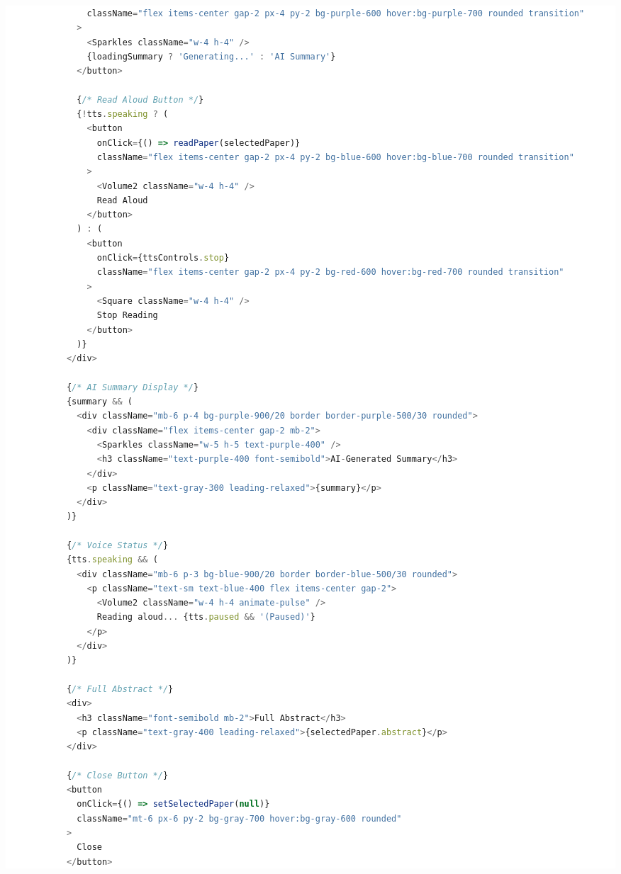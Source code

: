 ```typescript
                className="flex items-center gap-2 px-4 py-2 bg-purple-600 hover:bg-purple-700 rounded transition"
              >
                <Sparkles className="w-4 h-4" />
                {loadingSummary ? 'Generating...' : 'AI Summary'}
              </button>

              {/* Read Aloud Button */}
              {!tts.speaking ? (
                <button
                  onClick={() => readPaper(selectedPaper)}
                  className="flex items-center gap-2 px-4 py-2 bg-blue-600 hover:bg-blue-700 rounded transition"
                >
                  <Volume2 className="w-4 h-4" />
                  Read Aloud
                </button>
              ) : (
                <button
                  onClick={ttsControls.stop}
                  className="flex items-center gap-2 px-4 py-2 bg-red-600 hover:bg-red-700 rounded transition"
                >
                  <Square className="w-4 h-4" />
                  Stop Reading
                </button>
              )}
            </div>

            {/* AI Summary Display */}
            {summary && (
              <div className="mb-6 p-4 bg-purple-900/20 border border-purple-500/30 rounded">
                <div className="flex items-center gap-2 mb-2">
                  <Sparkles className="w-5 h-5 text-purple-400" />
                  <h3 className="text-purple-400 font-semibold">AI-Generated Summary</h3>
                </div>
                <p className="text-gray-300 leading-relaxed">{summary}</p>
              </div>
            )}

            {/* Voice Status */}
            {tts.speaking && (
              <div className="mb-6 p-3 bg-blue-900/20 border border-blue-500/30 rounded">
                <p className="text-sm text-blue-400 flex items-center gap-2">
                  <Volume2 className="w-4 h-4 animate-pulse" />
                  Reading aloud... {tts.paused && '(Paused)'}
                </p>
              </div>
            )}

            {/* Full Abstract */}
            <div>
              <h3 className="font-semibold mb-2">Full Abstract</h3>
              <p className="text-gray-400 leading-relaxed">{selectedPaper.abstract}</p>
            </div>

            {/* Close Button */}
            <button
              onClick={() => setSelectedPaper(null)}
              className="mt-6 px-6 py-2 bg-gray-700 hover:bg-gray-600 rounded"
            >
              Close
            </button>
```